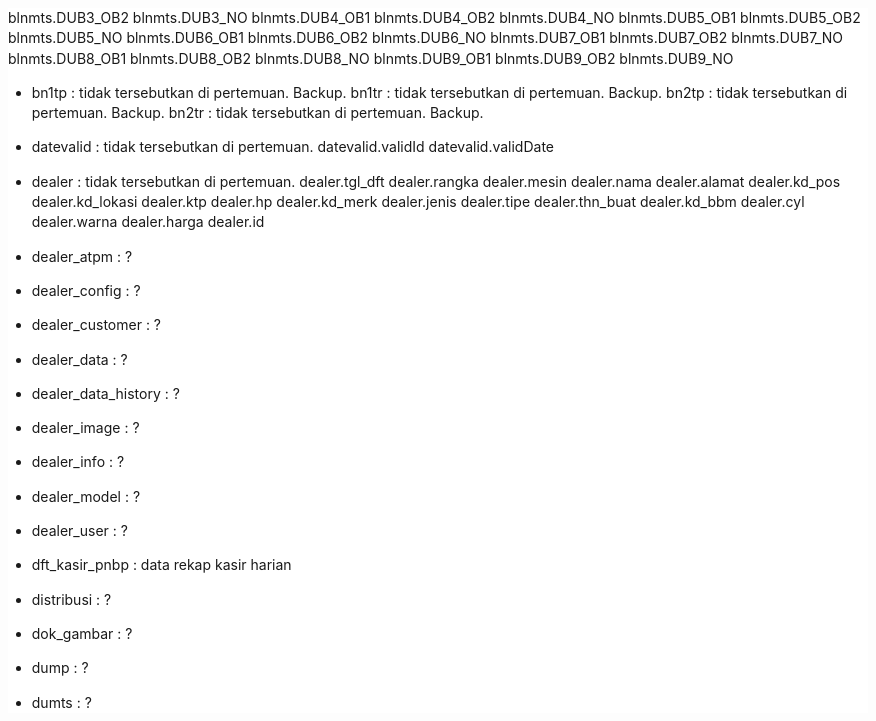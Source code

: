 blnmts.DUB3_OB2
blnmts.DUB3_NO
blnmts.DUB4_OB1
blnmts.DUB4_OB2
blnmts.DUB4_NO
blnmts.DUB5_OB1
blnmts.DUB5_OB2
blnmts.DUB5_NO
blnmts.DUB6_OB1
blnmts.DUB6_OB2
blnmts.DUB6_NO
blnmts.DUB7_OB1
blnmts.DUB7_OB2
blnmts.DUB7_NO
blnmts.DUB8_OB1
blnmts.DUB8_OB2
blnmts.DUB8_NO
blnmts.DUB9_OB1
blnmts.DUB9_OB2
blnmts.DUB9_NO


* bn1tp : tidak tersebutkan di pertemuan. Backup.
bn1tr : tidak tersebutkan di pertemuan. Backup.
bn2tp : tidak tersebutkan di pertemuan. Backup.
bn2tr : tidak tersebutkan di pertemuan. Backup.

* datevalid : tidak tersebutkan di pertemuan.
datevalid.validId
datevalid.validDate


* dealer : tidak tersebutkan di pertemuan.
dealer.tgl_dft
dealer.rangka
dealer.mesin
dealer.nama
dealer.alamat
dealer.kd_pos
dealer.kd_lokasi
dealer.ktp
dealer.hp
dealer.kd_merk
dealer.jenis
dealer.tipe
dealer.thn_buat
dealer.kd_bbm
dealer.cyl
dealer.warna
dealer.harga
dealer.id

* dealer_atpm : ?
* dealer_config : ?
* dealer_customer : ?
* dealer_data : ?
* dealer_data_history : ?
* dealer_image : ?
* dealer_info : ?
* dealer_model : ?
* dealer_user : ?
* dft_kasir_pnbp : data rekap kasir harian
* distribusi : ?
* dok_gambar : ?
* dump : ?
* dumts : ?